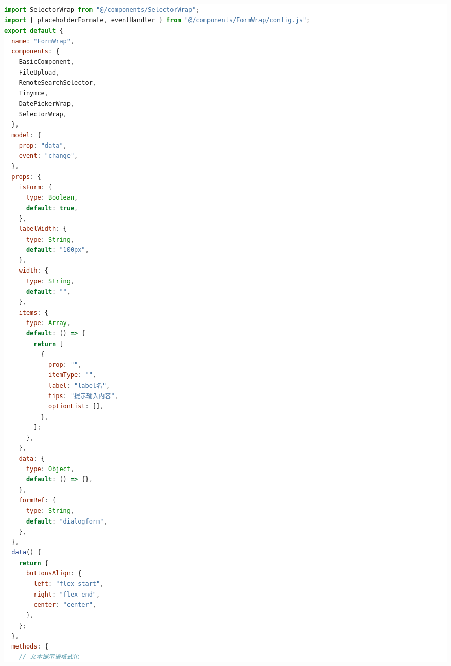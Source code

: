 ```js
import SelectorWrap from "@/components/SelectorWrap";
import { placeholderFormate, eventHandler } from "@/components/FormWrap/config.js";
export default {
  name: "FormWrap",
  components: {
    BasicComponent,
    FileUpload,
    RemoteSearchSelector,
    Tinymce,
    DatePickerWrap,
    SelectorWrap,
  },
  model: {
    prop: "data",
    event: "change",
  },
  props: {
    isForm: {
      type: Boolean,
      default: true,
    },
    labelWidth: {
      type: String,
      default: "100px",
    },
    width: {
      type: String,
      default: "",
    },
    items: {
      type: Array,
      default: () => {
        return [
          {
            prop: "",
            itemType: "",
            label: "label名",
            tips: "提示输入内容",
            optionList: [],
          },
        ];
      },
    },
    data: {
      type: Object,
      default: () => {},
    },
    formRef: {
      type: String,
      default: "dialogform",
    },
  },
  data() {
    return {
      buttonsAlign: {
        left: "flex-start",
        right: "flex-end",
        center: "center",
      },
    };
  },
  methods: {
    // 文本提示语格式化
```